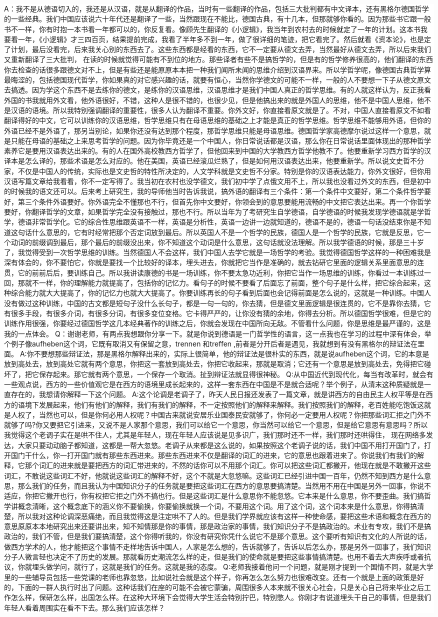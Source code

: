 A：我不是从德语切入的，我还是从汉语，就是从翻译的作品，当时有一些翻译的作品，包括三大批判都有中文译本，还有黑格尔德国哲学的一些经典。我们中国应该说六十年代还是翻译了一些，当然跟现在不能比，德国古典，有十几本，但那就够你看的。因为那些书它跟一般书不一样，你有时抱一本书看一年都可以的，你反复看。像顾先生翻译的《小逻辑》，我当年到农村去的时候就定了一年的计划。这本书我要看一年，《小逻辑》才三四百页，结果提前完成，我看了半年多不到一年，做了很详细的笔迹，把它看完了。然后就看《资本论》，也是定了计划，最后没看完，后来我关心别的东西去了。这些东西都是经看的东西，它不一定要从德文去弄，当然最好从德文去弄，所以后来我们又重新翻译了三大批判， 在读的时候就觉得可能有不到位的地方。那些译者有些不是搞哲学的，但是有的哲学修养很高的，他们翻译的东西你去检查的话很多跟德文对不上，但是有些还是能原原本本把一种我们闻所未闻的思维介绍到汉语界来。所以学哲学呢，像德国古典哲学算最晦涩的，包括德国现代哲学，你如果真的对它感兴趣的话，就要有恒心，当然你学德文的可能不一样，一般的人不要想一下子从德文原文去搞透。因为学这个东西不是去练你的德文，是练你的汉语思维，汉语思维才是我们中国人真正的哲学思维。有的人就这样认为，反正我看外国的书我就用外文看，他外语很好，不错，这种人是很不错的，也很少见，但是他搞出来的就是外国人的思维，他不是中国人思维，他不是汉语的语境。所以我特别强调翻译的重要性，很多人认为翻译不重要。你外文好，你直接看原文就是了。不对，中国人直接看原文不如看翻译得好的中文，它可以训练你的汉语思维，哲学思维只有在母语思维的基础之上才能是真正的哲学思维。哲学思维不能够用外语，但你的外语已经不是外语了，那另当别论，如果你还没有达到那个程度，那哲学思维只能是母语思维。德国哲学家高德摩尔说过这样一个意思，就是只能在母语的基础之上来思考哲学的问题。因为你毕竟还是一个中国人，你日常说话都是汉语，那么你在日常说话里面体现出的那种哲学素养它是要用汉语表达出来的。有的人在国外高校教西方哲学了，但他回来到中国的大学教西方哲学他教不了。他要重新学习西方哲学的汉译本是怎么译的，那些术语是怎么对应的。他在美国，英语已经滚瓜烂熟了，但是如何用汉语表达出来，他要重新学。所以说文史哲不分家，不仅是中国人的传统，实际也是文史哲的特性所决定的，人文学科就是文史哲不分家。特别是你的汉语表达能力，你外文很好，但你用汉语写篇文章给我看看，你不一定写得了。我当初在农村也没学德文，我们初中学了点俄文用不上，所以我也没看过外文的东西，但是初中的时候我的语文还可以。后来考上研究生，我的导师他当时告诉我说，搞外语的翻译有三个条件：第一个条件中文要好，第二个条件哲学要好，第三个条件外语要好。你外语完全不懂那也不行，但首先你中文要好，你领会到的意思要能用流畅的中文把它表达出来。再一个你哲学要好，你翻译哲学的文章，如果哲学完全没有接触过，那也不行。所以当年为了考研究生自学德语，自学德语的时候我发现学德语就是学哲学，德语非常哲学化。它的综合性思维跟英语不一样，英语是分析性，英语一边讲一边就知道的，德语不是的，德语一句话没结束你是不知道这句话什么意思的，它有时经常把那个否定词放到最后。所以英国人不是一个哲学的民族，德国人是一个哲学的民族，它就是反思，它一个动词的前缀调到最后，那个最后的前缀没出来，你不知道这个动词是什么意思，这句话就没法理解。所以我学德语的时候，那是三十岁了，我觉得受到一次哲学思维的训练。当然德国人不会这样，我们中国人去学它就是一场哲学的考验。我觉得德国哲学这样的一种困难我是深有体会的，你不要怕它，你就是要找一个比较好的译本，埋头进去，你就把它当作是准确的，就去钻研它里面的逻辑关系里面意思的连贯，它的前前后后，要训练自己。所以我讲读康德的书是一场训练，你不要太急功近利，你把它当作一场思维的训练，你看过一本训练过一回，那就不一样，你的理解能力就提高了，包括你的记忆力。看句子的时候不要看了后面忘了前面，整个句子是什么样，把它综合起来，这种综合能力就大大提高了，你的记忆力也就大大提高了。你要训练再长的句子看到后面也会记得前面是怎么说的，这就是一种训练。中国人没有做过这种训练，中国的古文都是短句子没什么长句子，都是一句一句的，你去猜，但是德文里面逻辑是很连贯的，它不是靠你去猜，它有很多手段，有很多介词，有很多分词，有很多变位变格。它卡得严严的，让你没有猜的余地，你得去分析。所以德国哲学很难，但是它的训练作用很强，你要经过德国哲学这几本经典著作的训练之后，你就会发现在中国所向无敌。不管看什么问题，你是思维是最严谨的，这是我的一点体会。
Q：谢谢老师，有两点我想跟你分享一下。就是你说到德语是一门哲学性的语言，这一点我也在学习的过程中深有体会，举个例子像aufheben这个词，它既有取消又有保留之意，trennen 和treffen ,前者是分开后者是遇见，我就想到有没有黑格尔的辩证法在里面。
A:你不要想那些辩证法，那是黑格尔解释出来的，实际上很简单，他的辩证法是很朴实的东西，就是说aufheben这个词，它的本意是放到高处去，放到高处它就有两个意思，你把这一套放到高处去，你把它收起来，那就是取消；它还有一个意思是放到高处去，免得把它碰坏了，把它保存起来。那它就有两个意思，一个保存一个取消。扯到辩证法就显得很神秘。
Q:从中国近代到现代化，每当有改革时，就会有一些观点说，西方的一些价值观它是在西方的语境里成长起来的，这样一套东西在中国是不是就合适呢？举个例子，从清末这种质疑就是一直存在的，我想请你解释一下这个问题。
A:这个论调是老调子了，昨天人民日报还发表了一篇文章，就是讲西方的自由民主人权平等是在西方的语境下发展起来，他们有他们的解释，我们有我们的解释，不一定按照他们的解释来解释。我们按照我们的解释，老百姓能吃饱饭这就是人权了，当然也可以，但是你何必用人权呢？中国古来就说安居乐业国泰民安就够了，你何必一定要用人权呢？你把那些词汇拒之门外不就够了吗?你又要把它引进来，又说不是人家那个意思，我们可以给它一个意思，你当然可以给它一个意思，但是给它意思有意思吗？所以我觉得这个老调子实在是哄不住人，尤其是年轻人，现在年轻人应该说是见多识广，我们那时还不一样，我们那时还哄得住， 现在网络多发达，大家只要动动脑子都知道，这都是一帮大忽悠。老调子从来都是这么说的，如果按照这个老调子说的话，我们中国不用打开国门了，打开国门干什么，你一打开国门就有那些东西进来。那些东西进来不仅是翻译的词汇的进来，它的意思也跟着进来了。你说我们有我们的解释，它那个词汇的进来就是要把西方的词汇带进来的，不然的话你可以不用那个词汇。你可以把这些词汇都撇开，他现在就是不敢撇开这些词汇，不敢说这些词汇不好，他就说这些词汇的解释不好，这个不就是大忽悠嘛。这些词汇已经引进中国一百年，仍然不知到西方是什么意思，那么我们的任务，而且我认为中国知识分子的任务就是要把这些词汇在西方的意思要搞清楚。当然用不用在中国是另外一回事，你说不适应，你把它撇开也行，你有权把它拒之门外不搞也行。但是这些词汇是什么意思你不能忽悠。它本来是什么意思，你不要歪曲。我们搞哲学讲概念清晰，这个概念底下的涵义你不要偷换，你要偷换就换一个词，不要用这个词。用了这个词，这个词本来是什么意思，你得搞清楚，所以我对这种论调深恶痛绝，而且我觉得这是注定哄不了人的。但是我们学界就应该有这样一种使命感，要把这些术语和概念在西方的意思原原本本地研究出来还要讲出来，知不知情那是你的事情，那是政治家的事情，我们知识分子不是搞政治的。术业有专攻，我们不是搞政治的，我们不管，但是我们要搞清楚，这个你得听我的，你没有研究你凭什么说它不是那个意思。这个要听有知识有文化的人所说的话，做西方学术的人，他才能把这个事情不走样地告诉中国人，人家是怎么想的，告诉就够了，告诉以后怎么办，那是另外一回事了，我们知识分子人微言轻也决定不了历史的发展。那就看历史潮流怎么样的走，但是我们的使命就是要把这些事情搞清楚。也用不着去大声疾呼或者抗议，你就埋头做学问，就行了，这就是我们的任务。这就是我的态度。
Q:老师我接着他问一个问题，就是刚才提到一个国情不同，就是大学里的一些辅导员包括一些党课的老师也靠忽悠，比如说社会就是这个样子，你再怎么怎么努力也很难改变。还有一个就是上面的政策是好的，下面的一群人执行时出了问题。这种话我们在座的可能不会被它蒙骗，周围很多人本来就不很关心社会，只是关心自己将来毕业之后工作怎么样，保研怎么样，出国怎么样。在这种大环境下会觉得大学生活会特别拧巴，特别憋人。你刚才有说道埋头干自己的事情，但是我们年轻人看着周围实在看不下去。那么我们应该怎样？